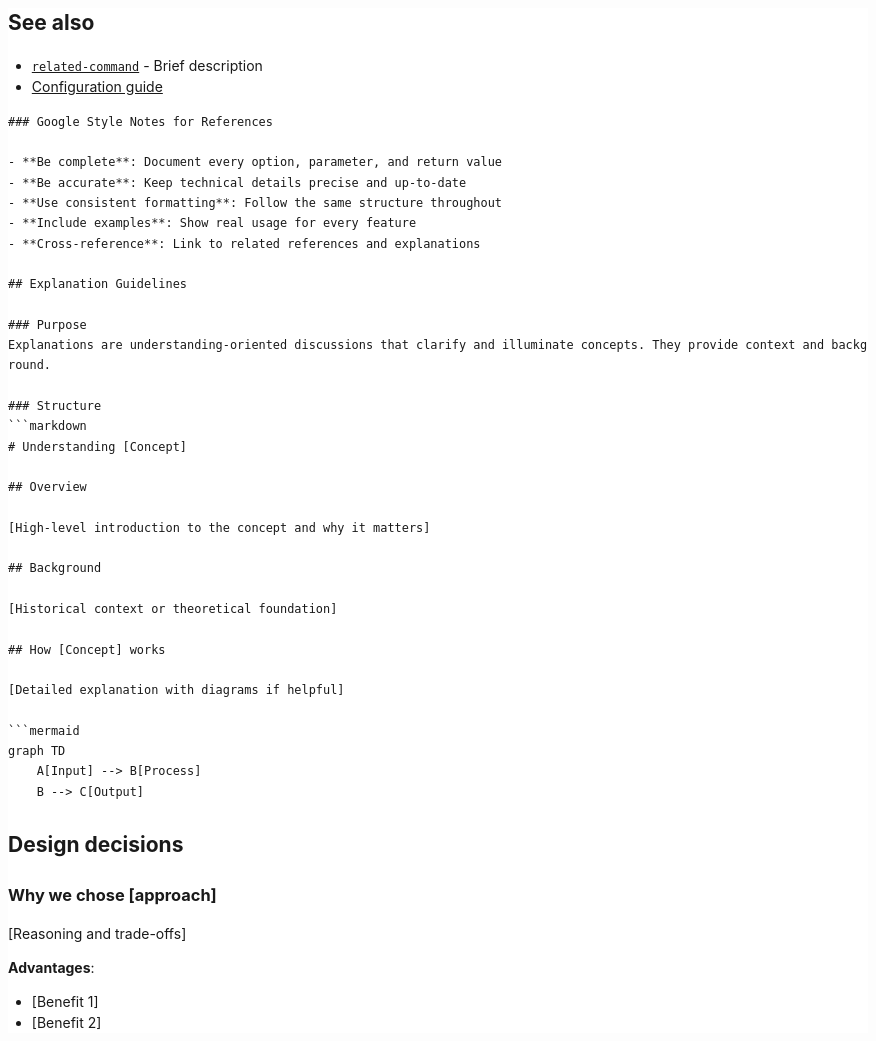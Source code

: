 ## See also

- [`related-command`](link) - Brief description
- [Configuration guide](link)

````
### Google Style Notes for References

- **Be complete**: Document every option, parameter, and return value
- **Be accurate**: Keep technical details precise and up-to-date
- **Use consistent formatting**: Follow the same structure throughout
- **Include examples**: Show real usage for every feature
- **Cross-reference**: Link to related references and explanations

## Explanation Guidelines

### Purpose
Explanations are understanding-oriented discussions that clarify and illuminate concepts. They provide context and background.

### Structure
```markdown
# Understanding [Concept]

## Overview

[High-level introduction to the concept and why it matters]

## Background

[Historical context or theoretical foundation]

## How [Concept] works

[Detailed explanation with diagrams if helpful]

```mermaid
graph TD
    A[Input] --> B[Process]
    B --> C[Output]
````

## Design decisions

### Why we chose [approach]

[Reasoning and trade-offs]

**Advantages**:

- [Benefit 1]
- [Benefit 2]
